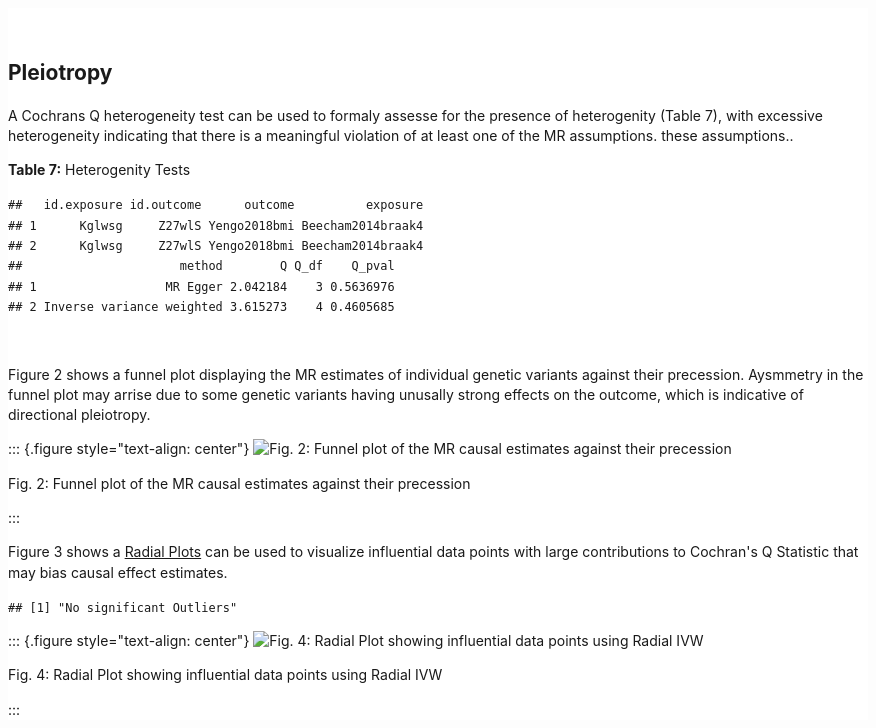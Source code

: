 <br>

Pleiotropy
----------

A Cochrans Q heterogeneity test can be used to formaly assesse for the
presence of heterogenity (Table 7), with excessive heterogeneity
indicating that there is a meaningful violation of at least one of the
MR assumptions. these assumptions.. <br>

**Table 7:** Heterogenity Tests

    ##   id.exposure id.outcome      outcome          exposure
    ## 1      Kglwsg     Z27wlS Yengo2018bmi Beecham2014braak4
    ## 2      Kglwsg     Z27wlS Yengo2018bmi Beecham2014braak4
    ##                      method        Q Q_df    Q_pval
    ## 1                  MR Egger 2.042184    3 0.5636976
    ## 2 Inverse variance weighted 3.615273    4 0.4605685

<br>

Figure 2 shows a funnel plot displaying the MR estimates of individual
genetic variants against their precession. Aysmmetry in the funnel plot
may arrise due to some genetic variants having unusally strong effects
on the outcome, which is indicative of directional pleiotropy. <br>

::: {.figure style="text-align: center"}
<img src="/sc/arion/projects/LOAD/shea/Projects/MR_ADPhenome/results/MR_ADbidir/Beecham2014braak4/Yengo2018bmi/mr_report_files/figure-markdown/funnel_plot-1.png" alt="Fig. 2: Funnel plot of the MR causal estimates against their precession"  />
<p class="caption">
Fig. 2: Funnel plot of the MR causal estimates against their precession
</p>
:::

<br>

Figure 3 shows a [Radial Plots](https://github.com/WSpiller/RadialMR)
can be used to visualize influential data points with large
contributions to Cochran's Q Statistic that may bias causal effect
estimates.

    ## [1] "No significant Outliers"

::: {.figure style="text-align: center"}
<img src="/sc/arion/projects/LOAD/shea/Projects/MR_ADPhenome/results/MR_ADbidir/Beecham2014braak4/Yengo2018bmi/mr_report_files/figure-markdown/Radial_Plot-1.png" alt="Fig. 4: Radial Plot showing influential data points using Radial IVW"  />
<p class="caption">
Fig. 4: Radial Plot showing influential data points using Radial IVW
</p>
:::
